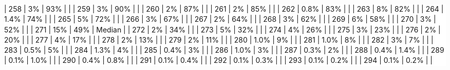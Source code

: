 | 258 | 3% | 93% |  |
| 259 | 3% | 90% |  |
| 260 | 2% | 87% |  |
| 261 | 2% | 85% |  |
| 262 | 0.8% | 83% |  |
| 263 | 8% | 82% |  |
| 264 | 1.4% | 74% |  |
| 265 | 5% | 72% |  |
| 266 | 3% | 67% |  |
| 267 | 2% | 64% |  |
| 268 | 3% | 62% |  |
| 269 | 6% | 58% |  |
| 270 | 3% | 52% |  |
| 271 | 15% | 49% | Median |
| 272 | 2% | 34% |  |
| 273 | 5% | 32% |  |
| 274 | 4% | 26% |  |
| 275 | 3% | 23% |  |
| 276 | 2% | 20% |  |
| 277 | 4% | 17% |  |
| 278 | 2% | 13% |  |
| 279 | 2% | 11% |  |
| 280 | 1.0% | 9% |  |
| 281 | 1.0% | 8% |  |
| 282 | 3% | 7% |  |
| 283 | 0.5% | 5% |  |
| 284 | 1.3% | 4% |  |
| 285 | 0.4% | 3% |  |
| 286 | 1.0% | 3% |  |
| 287 | 0.3% | 2% |  |
| 288 | 0.4% | 1.4% |  |
| 289 | 0.1% | 1.0% |  |
| 290 | 0.4% | 0.8% |  |
| 291 | 0.1% | 0.4% |  |
| 292 | 0.1% | 0.3% |  |
| 293 | 0.1% | 0.2% |  |
| 294 | 0.1% | 0.2% |  |